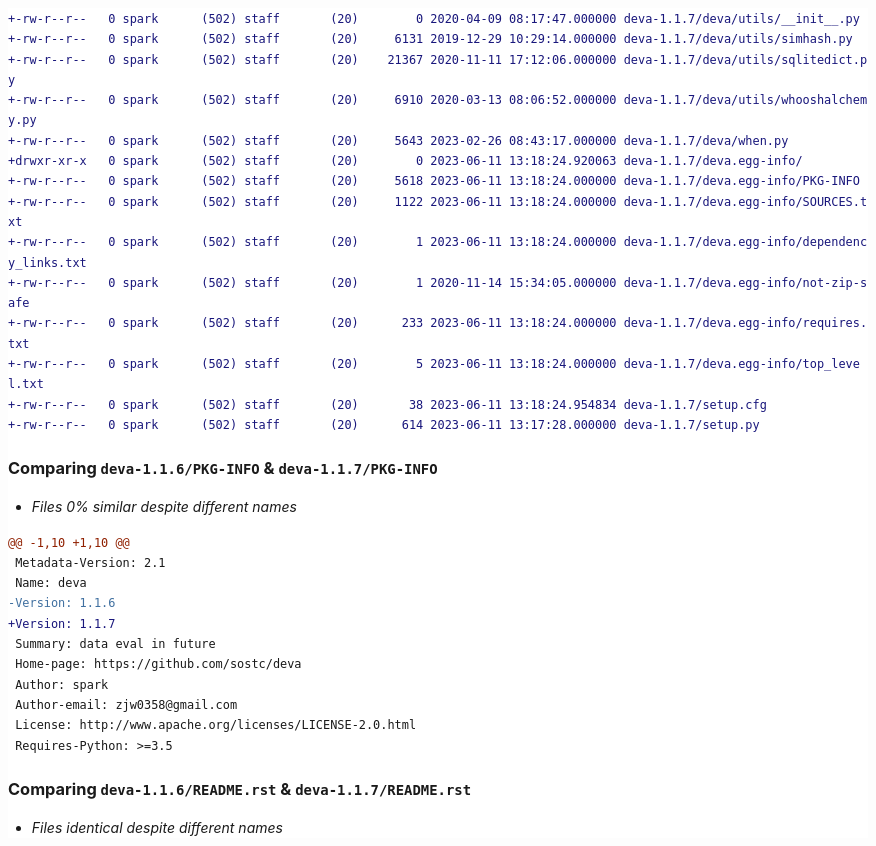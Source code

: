```diff
+-rw-r--r--   0 spark      (502) staff       (20)        0 2020-04-09 08:17:47.000000 deva-1.1.7/deva/utils/__init__.py
+-rw-r--r--   0 spark      (502) staff       (20)     6131 2019-12-29 10:29:14.000000 deva-1.1.7/deva/utils/simhash.py
+-rw-r--r--   0 spark      (502) staff       (20)    21367 2020-11-11 17:12:06.000000 deva-1.1.7/deva/utils/sqlitedict.py
+-rw-r--r--   0 spark      (502) staff       (20)     6910 2020-03-13 08:06:52.000000 deva-1.1.7/deva/utils/whooshalchemy.py
+-rw-r--r--   0 spark      (502) staff       (20)     5643 2023-02-26 08:43:17.000000 deva-1.1.7/deva/when.py
+drwxr-xr-x   0 spark      (502) staff       (20)        0 2023-06-11 13:18:24.920063 deva-1.1.7/deva.egg-info/
+-rw-r--r--   0 spark      (502) staff       (20)     5618 2023-06-11 13:18:24.000000 deva-1.1.7/deva.egg-info/PKG-INFO
+-rw-r--r--   0 spark      (502) staff       (20)     1122 2023-06-11 13:18:24.000000 deva-1.1.7/deva.egg-info/SOURCES.txt
+-rw-r--r--   0 spark      (502) staff       (20)        1 2023-06-11 13:18:24.000000 deva-1.1.7/deva.egg-info/dependency_links.txt
+-rw-r--r--   0 spark      (502) staff       (20)        1 2020-11-14 15:34:05.000000 deva-1.1.7/deva.egg-info/not-zip-safe
+-rw-r--r--   0 spark      (502) staff       (20)      233 2023-06-11 13:18:24.000000 deva-1.1.7/deva.egg-info/requires.txt
+-rw-r--r--   0 spark      (502) staff       (20)        5 2023-06-11 13:18:24.000000 deva-1.1.7/deva.egg-info/top_level.txt
+-rw-r--r--   0 spark      (502) staff       (20)       38 2023-06-11 13:18:24.954834 deva-1.1.7/setup.cfg
+-rw-r--r--   0 spark      (502) staff       (20)      614 2023-06-11 13:17:28.000000 deva-1.1.7/setup.py
```

### Comparing `deva-1.1.6/PKG-INFO` & `deva-1.1.7/PKG-INFO`

 * *Files 0% similar despite different names*

```diff
@@ -1,10 +1,10 @@
 Metadata-Version: 2.1
 Name: deva
-Version: 1.1.6
+Version: 1.1.7
 Summary: data eval in future
 Home-page: https://github.com/sostc/deva
 Author: spark
 Author-email: zjw0358@gmail.com
 License: http://www.apache.org/licenses/LICENSE-2.0.html
 Requires-Python: >=3.5
```

### Comparing `deva-1.1.6/README.rst` & `deva-1.1.7/README.rst`

 * *Files identical despite different names*
